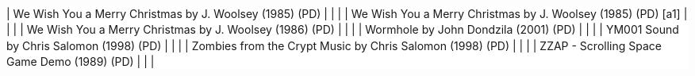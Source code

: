 | We Wish You a Merry Christmas by J. Woolsey (1985) (PD)      |                |                                                                  |
| We Wish You a Merry Christmas by J. Woolsey (1985) (PD) [a1] |                |                                                                  |
| We Wish You a Merry Christmas by J. Woolsey (1986) (PD)      |                |                                                                  |
| Wormhole by John Dondzila (2001) (PD)                        |                |                                                                  |
| YM001 Sound by Chris Salomon (1998) (PD)                     |                |                                                                  |
| Zombies from the Crypt Music by Chris Salomon (1998) (PD)    |                |                                                                  |
| ZZAP - Scrolling Space Game Demo (1989) (PD)                 |                |                                                                  |
